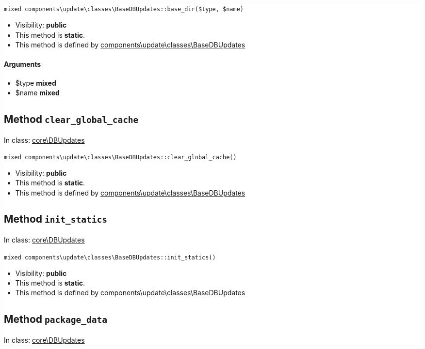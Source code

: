 ```
mixed components\update\classes\BaseDBUpdates::base_dir($type, $name)
```





* Visibility: **public**
* This method is **static**.
* This method is defined by [components\update\classes\BaseDBUpdates](../components/update/classes/BaseDBUpdates.md)

#### Arguments

* $type **mixed**
* $name **mixed**






## Method `clear_global_cache`
In class: [core\DBUpdates](#top)

```
mixed components\update\classes\BaseDBUpdates::clear_global_cache()
```





* Visibility: **public**
* This method is **static**.
* This method is defined by [components\update\classes\BaseDBUpdates](../components/update/classes/BaseDBUpdates.md)






## Method `init_statics`
In class: [core\DBUpdates](#top)

```
mixed components\update\classes\BaseDBUpdates::init_statics()
```





* Visibility: **public**
* This method is **static**.
* This method is defined by [components\update\classes\BaseDBUpdates](../components/update/classes/BaseDBUpdates.md)






## Method `package_data`
In class: [core\DBUpdates](#top)
